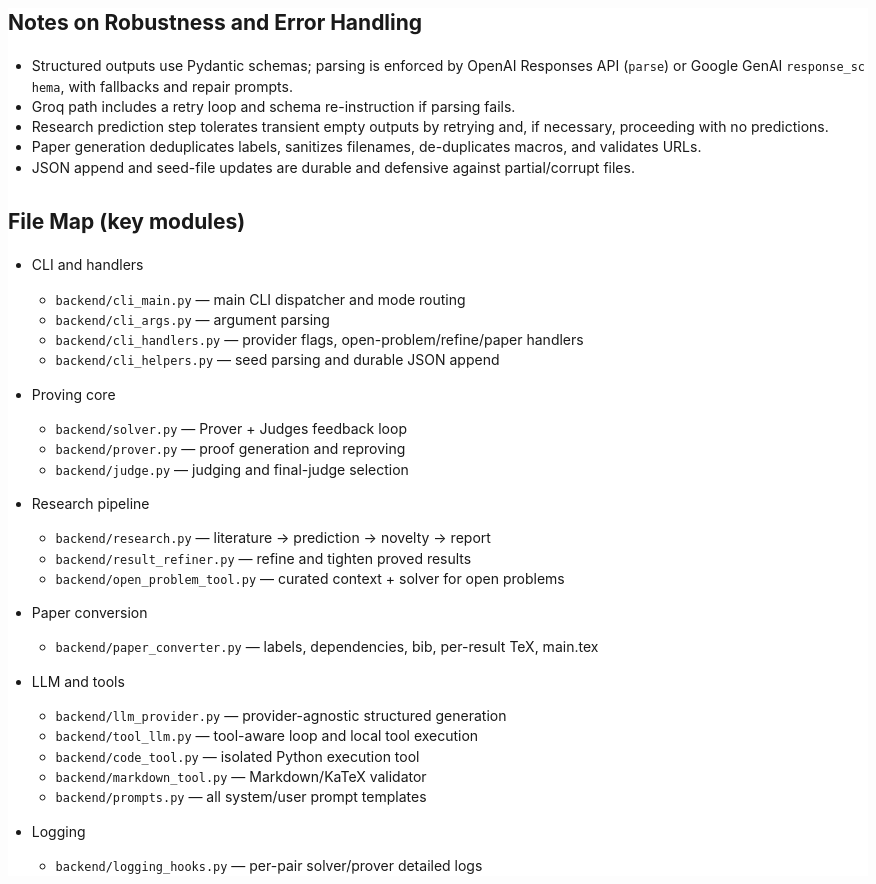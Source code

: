 
## Notes on Robustness and Error Handling

- Structured outputs use Pydantic schemas; parsing is enforced by OpenAI Responses API (`parse`) or Google GenAI `response_schema`, with fallbacks and repair prompts.
- Groq path includes a retry loop and schema re-instruction if parsing fails.
- Research prediction step tolerates transient empty outputs by retrying and, if necessary, proceeding with no predictions.
- Paper generation deduplicates labels, sanitizes filenames, de-duplicates macros, and validates URLs.
- JSON append and seed-file updates are durable and defensive against partial/corrupt files.


## File Map (key modules)

- CLI and handlers
  - `backend/cli_main.py` — main CLI dispatcher and mode routing
  - `backend/cli_args.py` — argument parsing
  - `backend/cli_handlers.py` — provider flags, open-problem/refine/paper handlers
  - `backend/cli_helpers.py` — seed parsing and durable JSON append

- Proving core
  - `backend/solver.py` — Prover + Judges feedback loop
  - `backend/prover.py` — proof generation and reproving
  - `backend/judge.py` — judging and final-judge selection

- Research pipeline
  - `backend/research.py` — literature → prediction → novelty → report
  - `backend/result_refiner.py` — refine and tighten proved results
  - `backend/open_problem_tool.py` — curated context + solver for open problems

- Paper conversion
  - `backend/paper_converter.py` — labels, dependencies, bib, per-result TeX, main.tex

- LLM and tools
  - `backend/llm_provider.py` — provider-agnostic structured generation
  - `backend/tool_llm.py` — tool-aware loop and local tool execution
  - `backend/code_tool.py` — isolated Python execution tool
  - `backend/markdown_tool.py` — Markdown/KaTeX validator
  - `backend/prompts.py` — all system/user prompt templates

- Logging
  - `backend/logging_hooks.py` — per-pair solver/prover detailed logs

